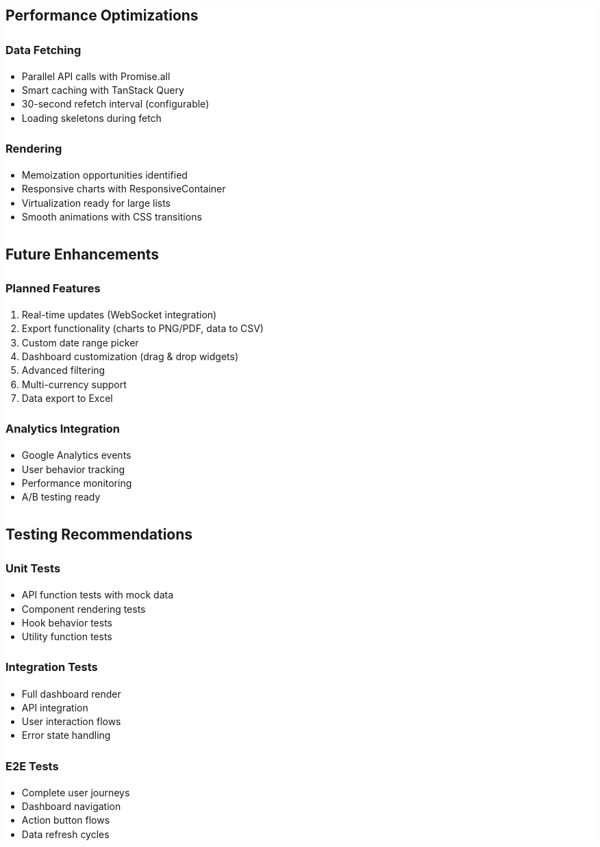 ## Performance Optimizations

### Data Fetching
- Parallel API calls with Promise.all
- Smart caching with TanStack Query
- 30-second refetch interval (configurable)
- Loading skeletons during fetch

### Rendering
- Memoization opportunities identified
- Responsive charts with ResponsiveContainer
- Virtualization ready for large lists
- Smooth animations with CSS transitions

## Future Enhancements

### Planned Features
1. Real-time updates (WebSocket integration)
2. Export functionality (charts to PNG/PDF, data to CSV)
3. Custom date range picker
4. Dashboard customization (drag & drop widgets)
5. Advanced filtering
6. Multi-currency support
7. Data export to Excel

### Analytics Integration
- Google Analytics events
- User behavior tracking
- Performance monitoring
- A/B testing ready

## Testing Recommendations

### Unit Tests
- API function tests with mock data
- Component rendering tests
- Hook behavior tests
- Utility function tests

### Integration Tests
- Full dashboard render
- API integration
- User interaction flows
- Error state handling

### E2E Tests
- Complete user journeys
- Dashboard navigation
- Action button flows
- Data refresh cycles
